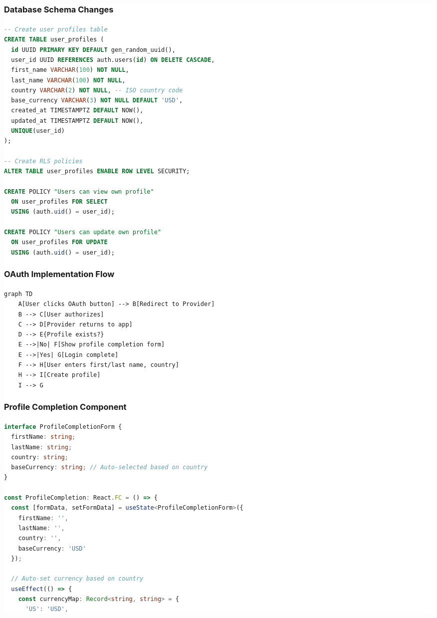 ### Database Schema Changes

```sql
-- Create user profiles table
CREATE TABLE user_profiles (
  id UUID PRIMARY KEY DEFAULT gen_random_uuid(),
  user_id UUID REFERENCES auth.users(id) ON DELETE CASCADE,
  first_name VARCHAR(100) NOT NULL,
  last_name VARCHAR(100) NOT NULL,
  country VARCHAR(2) NOT NULL, -- ISO country code
  base_currency VARCHAR(3) NOT NULL DEFAULT 'USD',
  created_at TIMESTAMPTZ DEFAULT NOW(),
  updated_at TIMESTAMPTZ DEFAULT NOW(),
  UNIQUE(user_id)
);

-- Create RLS policies
ALTER TABLE user_profiles ENABLE ROW LEVEL SECURITY;

CREATE POLICY "Users can view own profile" 
  ON user_profiles FOR SELECT 
  USING (auth.uid() = user_id);

CREATE POLICY "Users can update own profile" 
  ON user_profiles FOR UPDATE 
  USING (auth.uid() = user_id);
```

### OAuth Implementation Flow

```mermaid
graph TD
    A[User clicks OAuth button] --> B[Redirect to Provider]
    B --> C[User authorizes]
    C --> D[Provider returns to app]
    D --> E{Profile exists?}
    E -->|No| F[Show profile completion form]
    E -->|Yes| G[Login complete]
    F --> H[User enters first/last name, country]
    H --> I[Create profile]
    I --> G
```

### Profile Completion Component

```typescript
interface ProfileCompletionForm {
  firstName: string;
  lastName: string;
  country: string;
  baseCurrency: string; // Auto-selected based on country
}

const ProfileCompletion: React.FC = () => {
  const [formData, setFormData] = useState<ProfileCompletionForm>({
    firstName: '',
    lastName: '',
    country: '',
    baseCurrency: 'USD'
  });

  // Auto-set currency based on country
  useEffect(() => {
    const currencyMap: Record<string, string> = {
      'US': 'USD',
```